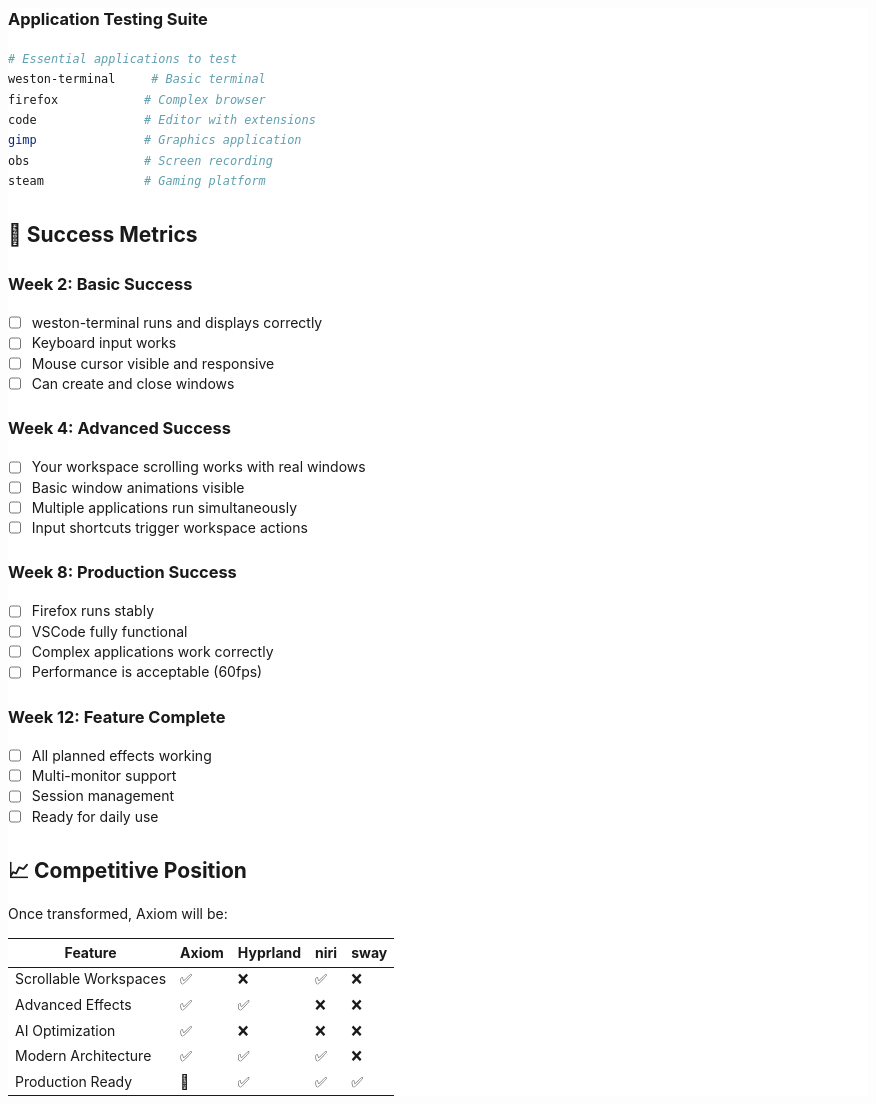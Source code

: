 ### Application Testing Suite
```bash
# Essential applications to test
weston-terminal     # Basic terminal
firefox            # Complex browser
code               # Editor with extensions
gimp               # Graphics application
obs                # Screen recording
steam              # Gaming platform
```

## 🎉 Success Metrics

### Week 2: Basic Success
- [ ] weston-terminal runs and displays correctly
- [ ] Keyboard input works
- [ ] Mouse cursor visible and responsive
- [ ] Can create and close windows

### Week 4: Advanced Success  
- [ ] Your workspace scrolling works with real windows
- [ ] Basic window animations visible
- [ ] Multiple applications run simultaneously
- [ ] Input shortcuts trigger workspace actions

### Week 8: Production Success
- [ ] Firefox runs stably
- [ ] VSCode fully functional
- [ ] Complex applications work correctly
- [ ] Performance is acceptable (60fps)

### Week 12: Feature Complete
- [ ] All planned effects working
- [ ] Multi-monitor support
- [ ] Session management
- [ ] Ready for daily use

## 📈 Competitive Position

Once transformed, Axiom will be:

| Feature | Axiom | Hyprland | niri | sway |
|---------|--------|----------|------|------|
| Scrollable Workspaces | ✅ | ❌ | ✅ | ❌ |
| Advanced Effects | ✅ | ✅ | ❌ | ❌ |
| AI Optimization | ✅ | ❌ | ❌ | ❌ |
| Modern Architecture | ✅ | ✅ | ✅ | ❌ |
| Production Ready | 🔄 | ✅ | ✅ | ✅ |
